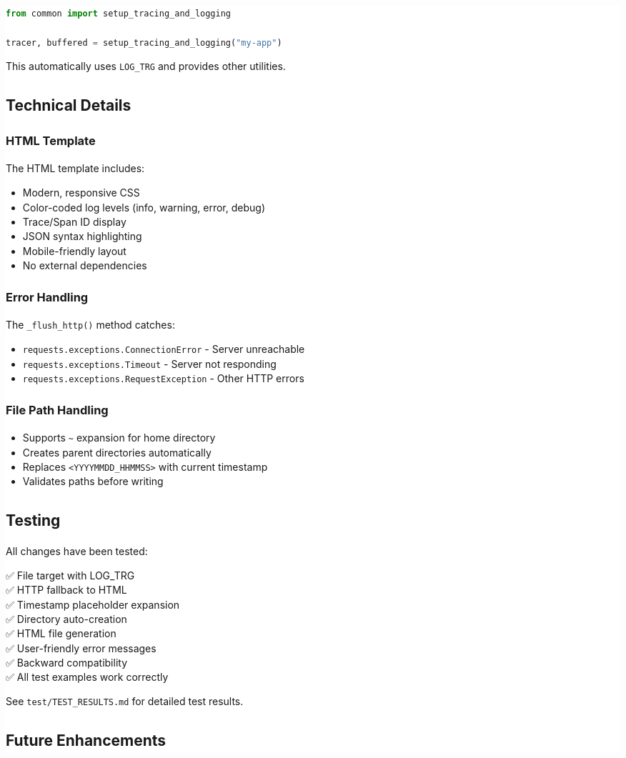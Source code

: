 ```python
from common import setup_tracing_and_logging

tracer, buffered = setup_tracing_and_logging("my-app")
```

This automatically uses `LOG_TRG` and provides other utilities.

## Technical Details

### HTML Template

The HTML template includes:

- Modern, responsive CSS
- Color-coded log levels (info, warning, error, debug)
- Trace/Span ID display
- JSON syntax highlighting
- Mobile-friendly layout
- No external dependencies

### Error Handling

The `_flush_http()` method catches:

- `requests.exceptions.ConnectionError` - Server unreachable
- `requests.exceptions.Timeout` - Server not responding
- `requests.exceptions.RequestException` - Other HTTP errors

### File Path Handling

- Supports `~` expansion for home directory
- Creates parent directories automatically
- Replaces `<YYYYMMDD_HHMMSS>` with current timestamp
- Validates paths before writing

## Testing

All changes have been tested:

✅ File target with LOG_TRG  
✅ HTTP fallback to HTML  
✅ Timestamp placeholder expansion  
✅ Directory auto-creation  
✅ HTML file generation  
✅ User-friendly error messages  
✅ Backward compatibility  
✅ All test examples work correctly

See `test/TEST_RESULTS.md` for detailed test results.

## Future Enhancements
